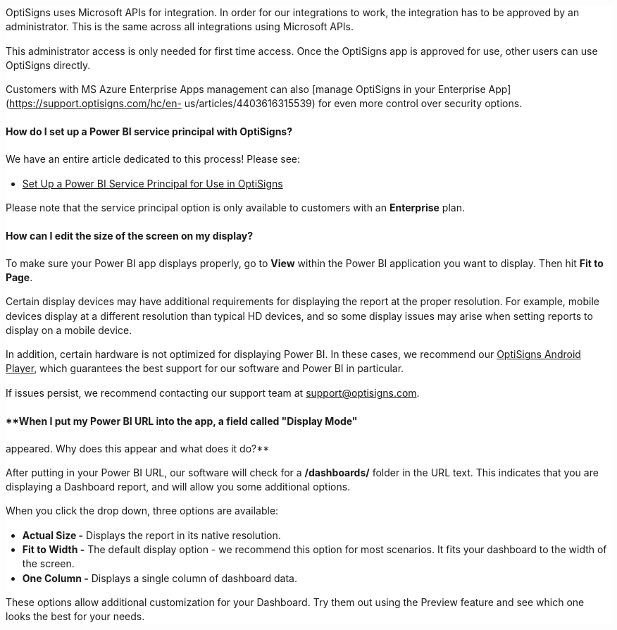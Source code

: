 OptiSigns uses Microsoft APIs for integration. In order for our integrations
to work, the integration has to be approved by an administrator. This is the
same across all integrations using Microsoft APIs.

This administrator access is only needed for first time access. Once the
OptiSigns app is approved for use, other users can use OptiSigns directly.

Customers with MS Azure Enterprise Apps management can also [manage OptiSigns
in your Enterprise App](https://support.optisigns.com/hc/en-
us/articles/4403616315539) for even more control over security options.

#### **How do I set up a Power BI service principal with OptiSigns?**

We have an entire article dedicated to this process! Please see:

  * [Set Up a Power BI Service Principal for Use in OptiSigns](https://support.optisigns.com/hc/en-us/articles/32860569148819-How-to-Set-Up-a-PowerBI-Service-Principal-for-Use-in-OptiSigns)

Please note that the service principal option is only available to customers
with an **Enterprise** plan.

#### **How can I edit the size of the screen on my display?**

To make sure your Power BI app displays properly, go to **View** within the
Power BI application you want to display. Then hit **Fit to Page**.

Certain display devices may have additional requirements for displaying the
report at the proper resolution. For example, mobile devices display at a
different resolution than typical HD devices, and so some display issues may
arise when setting reports to display on a mobile device.

In addition, certain hardware is not optimized for displaying Power BI. In
these cases, we recommend our [OptiSigns Android
Player](https://www.optisigns.com/product/hardware/android-player), which
guarantees the best support for our software and Power BI in particular.

If issues persist, we recommend contacting our support team at
[support@optisigns.com](mailto:support@optisigns.com).

#### **When I put my Power BI URL into the app, a field called "Display Mode"
appeared. Why does this appear and what does it do?**

After putting in your Power BI URL, our software will check for a
**/dashboards/** folder in the URL text. This indicates that you are
displaying a Dashboard report, and will allow you some additional options.

When you click the drop down, three options are available:

  * **Actual Size -** Displays the report in its native resolution.
  * **Fit to Width -** The default display option - we recommend this option for most scenarios. It fits your dashboard to the width of the screen.
  * **One Column -** Displays a single column of dashboard data.

These options allow additional customization for your Dashboard. Try them out
using the Preview feature and see which one looks the best for your needs.
